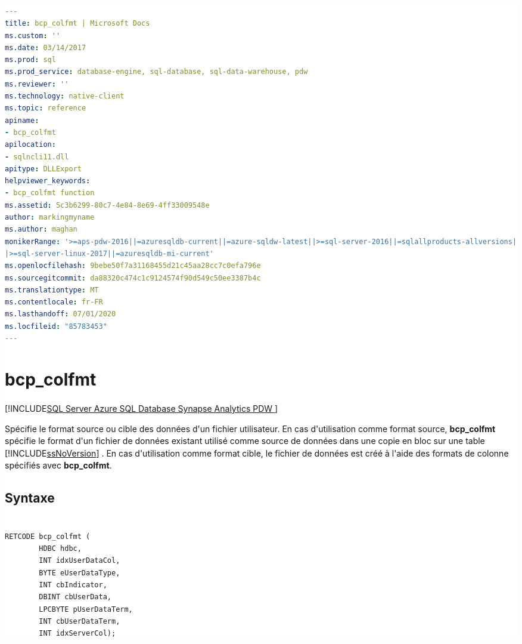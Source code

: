 ```yaml
---
title: bcp_colfmt | Microsoft Docs
ms.custom: ''
ms.date: 03/14/2017
ms.prod: sql
ms.prod_service: database-engine, sql-database, sql-data-warehouse, pdw
ms.reviewer: ''
ms.technology: native-client
ms.topic: reference
apiname:
- bcp_colfmt
apilocation:
- sqlncli11.dll
apitype: DLLExport
helpviewer_keywords:
- bcp_colfmt function
ms.assetid: 5c3b6299-80c7-4e84-8e69-4ff33009548e
author: markingmyname
ms.author: maghan
monikerRange: '>=aps-pdw-2016||=azuresqldb-current||=azure-sqldw-latest||>=sql-server-2016||=sqlallproducts-allversions||>=sql-server-linux-2017||=azuresqldb-mi-current'
ms.openlocfilehash: 9bebe50f7a31168455d21c45aa28cc7c0efa796e
ms.sourcegitcommit: da88320c474c1c9124574f90d549c50ee3387b4c
ms.translationtype: MT
ms.contentlocale: fr-FR
ms.lasthandoff: 07/01/2020
ms.locfileid: "85783453"
---
```

# <a name="bcp_colfmt"></a>bcp_colfmt
[!INCLUDE[SQL Server Azure SQL Database Synapse Analytics PDW ](../../includes/applies-to-version/sql-asdb-asdbmi-asdw-pdw.md)]

  Spécifie le format source ou cible des données d'un fichier utilisateur. En cas d'utilisation comme format source, **bcp_colfmt** spécifie le format d'un fichier de données existant utilisé comme source de données dans une copie en bloc sur une table [!INCLUDE[ssNoVersion](../../includes/ssnoversion-md.md)] . En cas d'utilisation comme format cible, le fichier de données est créé à l'aide des formats de colonne spécifiés avec **bcp_colfmt**.  
  
## <a name="syntax"></a>Syntaxe  
  
```  
  
RETCODE bcp_colfmt (  
        HDBC hdbc,  
        INT idxUserDataCol,  
        BYTE eUserDataType,  
        INT cbIndicator,  
        DBINT cbUserData,  
        LPCBYTE pUserDataTerm,  
        INT cbUserDataTerm,  
        INT idxServerCol);  
```  
  